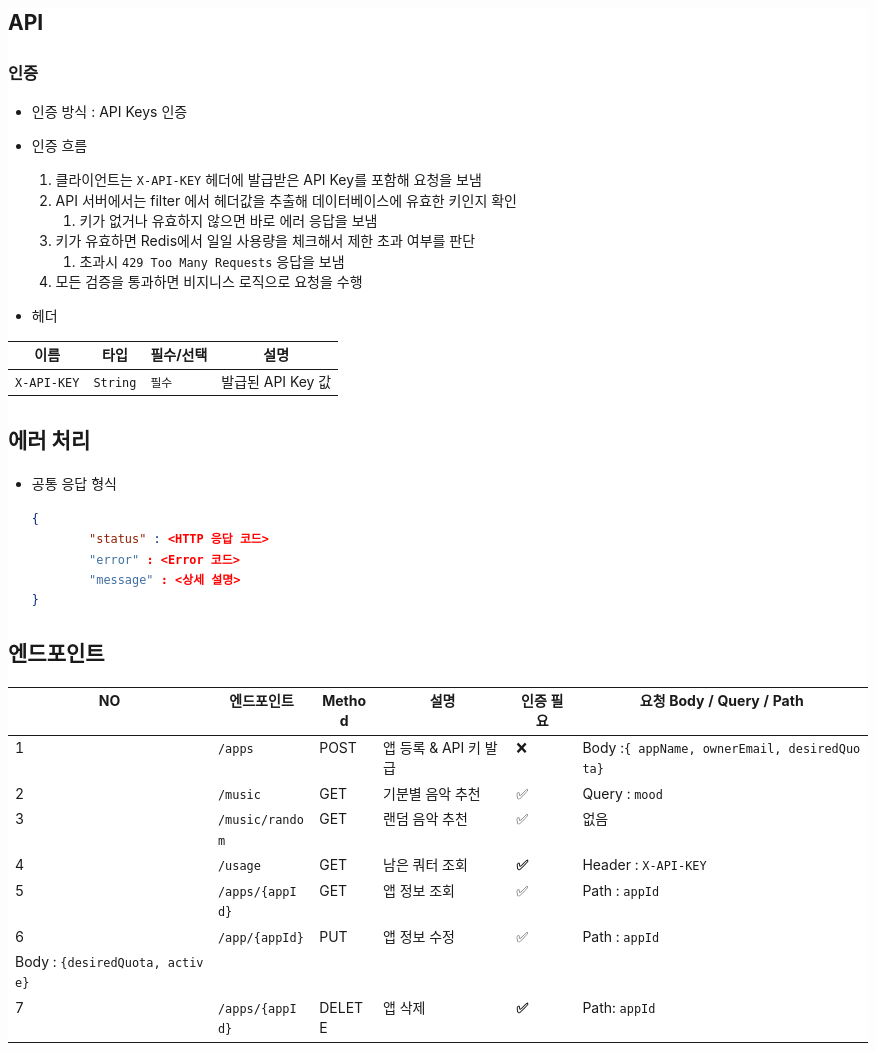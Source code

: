 
## API

### 인증

- 인증 방식 : API Keys 인증
- 인증 흐름
    1. 클라이언트는  `X-API-KEY` 헤더에 발급받은 API Key를 포함해 요청을 보냄
    2. API 서버에서는 filter 에서 헤더값을 추출해 데이터베이스에 유효한 키인지 확인
        1. 키가 없거나 유효하지 않으면 바로 에러 응답을 보냄
    3. 키가 유효하면 Redis에서 일일 사용량을 체크해서 제한 초과 여부를 판단
        1. 초과시 `429 Too Many Requests` 응답을 보냄
    4. 모든 검증을 통과하면 비지니스 로직으로 요청을 수행
 
- 헤더

| 이름 | 타입 | 필수/선택 | 설명 |
| --- | --- | --- | --- |
| `X-API-KEY`  | `String` | `필수`  | 발급된 API Key 값 |

## 에러 처리

- 공통 응답 형식
    
    ```json
    {
    		"status" : <HTTP 응답 코드>
    		"error" : <Error 코드>
    		"message" : <상세 설명>
    }
    ```
    
## 엔드포인트


| NO | 엔드포인트 | Method | 설명 | 인증 필요 | 요청 Body / Query / Path |
| --- | --- | --- | --- | --- | --- |
| 1 | `/apps` | POST | 앱 등록 & API 키 발급 | ❌ | Body :`{ appName, ownerEmail, desiredQuota}` |
| 2 | `/music` | GET | 기분별 음악 추천  | ✅ | Query : `mood` |
| 3 | `/music/random` | GET | 랜덤 음악 추천 | ✅ | 없음 |
| 4 | `/usage` | GET | 남은 쿼터 조회 | **✅** | Header : `X-API-KEY` |
| 5 | `/apps/{appId}` | GET | 앱 정보 조회 | ✅ | Path : `appId` |
| 6 | `/app/{appId}` | PUT | 앱 정보 수정  | ✅ | Path : `appId`
Body : `{desiredQuota, active}` |
| 7 | `/apps/{appId}` | DELETE | 앱 삭제  | **✅** | Path: `appId` |

